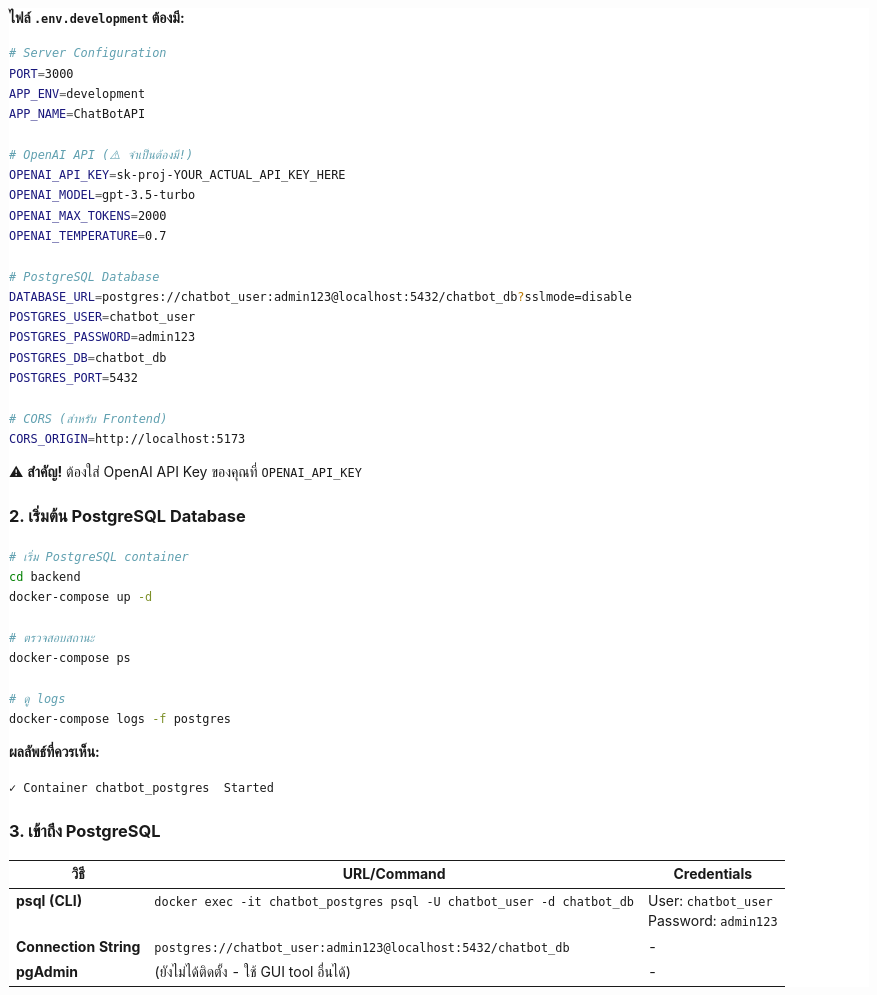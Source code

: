 **ไฟล์ `.env.development` ต้องมี:**

```bash
# Server Configuration
PORT=3000
APP_ENV=development
APP_NAME=ChatBotAPI

# OpenAI API (⚠️ จำเป็นต้องมี!)
OPENAI_API_KEY=sk-proj-YOUR_ACTUAL_API_KEY_HERE
OPENAI_MODEL=gpt-3.5-turbo
OPENAI_MAX_TOKENS=2000
OPENAI_TEMPERATURE=0.7

# PostgreSQL Database
DATABASE_URL=postgres://chatbot_user:admin123@localhost:5432/chatbot_db?sslmode=disable
POSTGRES_USER=chatbot_user
POSTGRES_PASSWORD=admin123
POSTGRES_DB=chatbot_db
POSTGRES_PORT=5432

# CORS (สำหรับ Frontend)
CORS_ORIGIN=http://localhost:5173
```

⚠️ **สำคัญ!** ต้องใส่ OpenAI API Key ของคุณที่ `OPENAI_API_KEY`

### 2. เริ่มต้น PostgreSQL Database

```bash
# เริ่ม PostgreSQL container
cd backend
docker-compose up -d

# ตรวจสอบสถานะ
docker-compose ps

# ดู logs
docker-compose logs -f postgres
```

**ผลลัพธ์ที่ควรเห็น:**
```
✓ Container chatbot_postgres  Started
```

### 3. เข้าถึง PostgreSQL

| วิธี | URL/Command | Credentials |
|------|-------------|-------------|
| **psql (CLI)** | `docker exec -it chatbot_postgres psql -U chatbot_user -d chatbot_db` | User: `chatbot_user`<br>Password: `admin123` |
| **Connection String** | `postgres://chatbot_user:admin123@localhost:5432/chatbot_db` | - |
| **pgAdmin** | (ยังไม่ได้ติดตั้ง - ใช้ GUI tool อื่นได้) | - |
